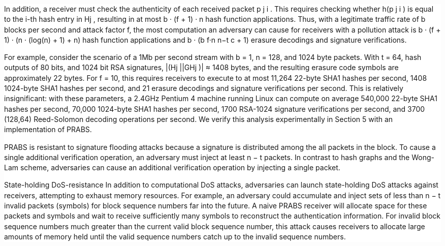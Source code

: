 In addition, a receiver must check the authenticity of
each received packet p
j
i
. This requires checking whether
h(p
j
i
) is equal to the i-th hash entry in Hj , resulting in at
most b · (f + 1) · n hash function applications.
Thus, with a legitimate traffic rate of b blocks per second and attack factor f, the most computation an adversary can cause for receivers with a pollution attack is
b · (f + 1) · (n · (log(n) + 1) + n) hash function applications and b · (b
f·n
n−t
c + 1) erasure decodings and signature
verifications.

For example, consider the scenario of a 1Mb per second
stream with b = 1, n = 128, and 1024 byte packets. With
t = 64, hash outputs of 80 bits, and 1024 bit RSA signatures, |(Hj ||GHj
)| ≈ 1408 bytes, and the resulting erasure code symbols are approximately 22 bytes. For f =
10, this requires receivers to execute to at most 11,264
22-byte SHA1 hashes per second, 1408 1024-byte SHA1
hashes per second, and 21 erasure decodings and signature verifications per second. This is relatively insignificant: with these parameters, a 2.4GHz Pentium 4 machine
running Linux can compute on average 540,000 22-byte
SHA1 hashes per second, 70,000 1024-byte SHA1 hashes
per second, 1700 RSA-1024 signature verifications per
second, and 3700 (128,64) Reed-Solomon decoding operations per second. We verify this analysis experimentally
in Section 5 with an implementation of PRABS.

PRABS is resistant to signature flooding attacks because a signature is distributed among the all packets in
the block. To cause a single additional verification operation, an adversary must inject at least n − t packets. In
contrast to hash graphs and the Wong-Lam scheme, adversaries can cause an additional verification operation by
injecting a single packet.

State-holding DoS-resistance In addition to computational DoS attacks, adversaries can launch state-holding
DoS attacks against receivers, attempting to exhaust memory resources. For example, an adversary could accumulate and inject sets of less than n − t invalid packets (symbols) for block sequence numbers far into the
future. A naive PRABS receiver will allocate space for
these packets and symbols and wait to receive sufficiently
many symbols to reconstruct the authentication information. For invalid block sequence numbers much greater
than the current valid block sequence number, this attack
causes receivers to allocate large amounts of memory held
until the valid sequence numbers catch up to the invalid
sequence numbers.
